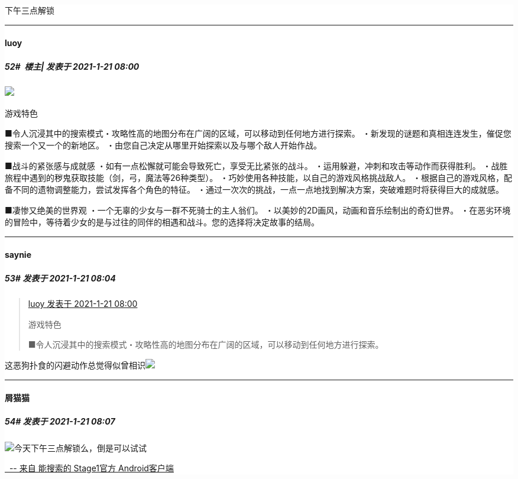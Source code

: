 下午三点解锁


-----

####  luoy  
##### 52#         楼主| 发表于 2021-1-21 08:00


<img src="https://p.sda1.dev/1/2218699529dcca6704e61de31682ad8b/EL_overview_gif_001.gif" referrerpolicy="no-referrer">

游戏特色

■令人沉浸其中的搜索模式・攻略性高的地图分布在广阔的区域，可以移动到任何地方进行探索。
・新发现的谜题和真相连连发生，催促您搜索一个又一个的新地区。
・由您自己决定从哪里开始探索以及与哪个敌人开始作战。

■战斗的紧张感与成就感
・如有一点松懈就可能会导致死亡，享受无比紧张的战斗。
・运用躲避，冲刺和攻击等动作而获得胜利。
・战胜旅程中遇到的秽鬼获取技能（剑，弓，魔法等26种类型）。
・巧妙使用各种技能，以自己的游戏风格挑战敌人。
・根据自己的游戏风格，配备不同的遗物调整能力，尝试发挥各个角色的特征。
・通过一次次的挑战，一点一点地找到解决方案，突破难题时将获得巨大的成就感。

■凄惨又绝美的世界观
・一个无辜的少女与一群不死骑士的主人翁们。
・以美妙的2D画风，动画和音乐绘制出的奇幻世界。
・在恶劣环境的冒险中，等待着少女的是与过往的同伴的相遇和战斗。您的选择将决定故事的结局。


-----

####  saynie  
##### 53#       发表于 2021-1-21 08:04


<blockquote><a href="httphttps://bbs.saraba1st.com/2b/forum.php?mod=redirect&amp;goto=findpost&amp;pid=50098829&amp;ptid=1977343" target="_blank">luoy 发表于 2021-1-21 08:00</a>

游戏特色


■令人沉浸其中的搜索模式・攻略性高的地图分布在广阔的区域，可以移动到任何地方进行探索。</blockquote>
这恶狗扑食的闪避动作总觉得似曾相识<img src="https://static.saraba1st.com/image/smiley/face2017/125.png" referrerpolicy="no-referrer">


-----

####  屑猫猫  
##### 54#       发表于 2021-1-21 08:07


<img src="https://static.saraba1st.com/image/smiley/face2017/009.gif" referrerpolicy="no-referrer">今天下午三点解锁么，倒是可以试试

[  -- 来自 能搜索的 Stage1官方 Android客户端](https://www.coolapk.com/apk/140634)
